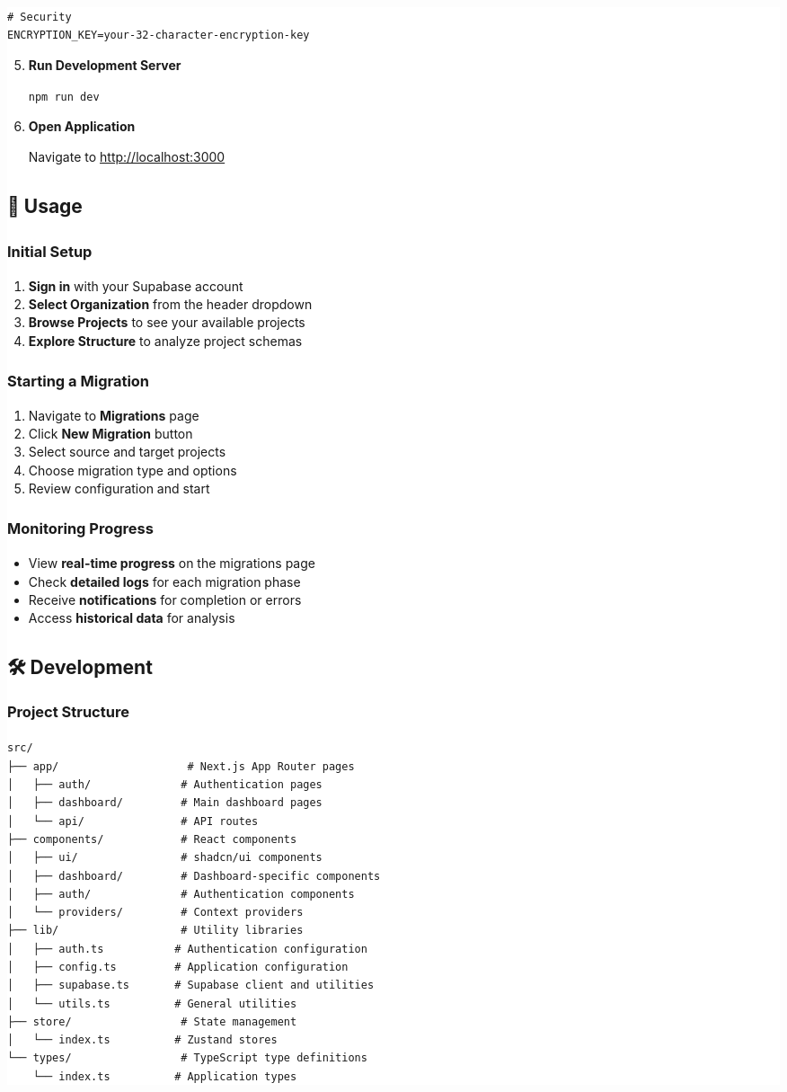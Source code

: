    ```env
   # Security
   ENCRYPTION_KEY=your-32-character-encryption-key
   ```

5. **Run Development Server**
   ```bash
   npm run dev
   ```

6. **Open Application**
   
   Navigate to [http://localhost:3000](http://localhost:3000)

## 📖 Usage

### Initial Setup
1. **Sign in** with your Supabase account
2. **Select Organization** from the header dropdown
3. **Browse Projects** to see your available projects
4. **Explore Structure** to analyze project schemas

### Starting a Migration
1. Navigate to **Migrations** page
2. Click **New Migration** button
3. Select source and target projects
4. Choose migration type and options
5. Review configuration and start

### Monitoring Progress
- View **real-time progress** on the migrations page
- Check **detailed logs** for each migration phase
- Receive **notifications** for completion or errors
- Access **historical data** for analysis

## 🛠️ Development

### Project Structure
```
src/
├── app/                    # Next.js App Router pages
│   ├── auth/              # Authentication pages
│   ├── dashboard/         # Main dashboard pages
│   └── api/               # API routes
├── components/            # React components
│   ├── ui/                # shadcn/ui components
│   ├── dashboard/         # Dashboard-specific components
│   ├── auth/              # Authentication components
│   └── providers/         # Context providers
├── lib/                   # Utility libraries
│   ├── auth.ts           # Authentication configuration
│   ├── config.ts         # Application configuration
│   ├── supabase.ts       # Supabase client and utilities
│   └── utils.ts          # General utilities
├── store/                 # State management
│   └── index.ts          # Zustand stores
└── types/                 # TypeScript type definitions
    └── index.ts          # Application types
```
